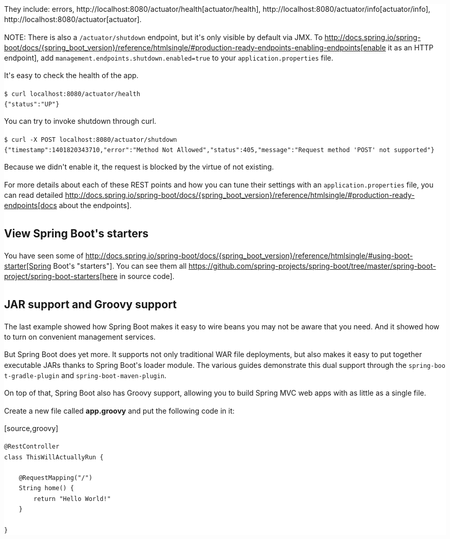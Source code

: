 They include: errors, http://localhost:8080/actuator/health[actuator/health], http://localhost:8080/actuator/info[actuator/info], http://localhost:8080/actuator[actuator].

NOTE: There is also a `/actuator/shutdown` endpoint, but it's only visible by default via JMX. To http://docs.spring.io/spring-boot/docs/{spring_boot_version}/reference/htmlsingle/#production-ready-endpoints-enabling-endpoints[enable it as an HTTP endpoint], add
`management.endpoints.shutdown.enabled=true` to your `application.properties` file.

It's easy to check the health of the app.

```
$ curl localhost:8080/actuator/health
{"status":"UP"}
```

You can try to invoke shutdown through curl.

```
$ curl -X POST localhost:8080/actuator/shutdown
{"timestamp":1401820343710,"error":"Method Not Allowed","status":405,"message":"Request method 'POST' not supported"}
```

Because we didn't enable it, the request is blocked by the virtue of not existing.

For more details about each of these REST points and how you can tune their settings with an `application.properties` file, you can read detailed http://docs.spring.io/spring-boot/docs/{spring_boot_version}/reference/htmlsingle/#production-ready-endpoints[docs about the endpoints].

## View Spring Boot's starters
You have seen some of http://docs.spring.io/spring-boot/docs/{spring_boot_version}/reference/htmlsingle/#using-boot-starter[Spring Boot's "starters"]. You can see them all https://github.com/spring-projects/spring-boot/tree/master/spring-boot-project/spring-boot-starters[here in source code].

## JAR support and Groovy support
The last example showed how Spring Boot makes it easy to wire beans you may not be aware that you need. And it showed how to turn on convenient management services.

But Spring Boot does yet more. It supports not only traditional WAR file deployments, but also makes it easy to put together executable JARs thanks to Spring Boot's loader module. The various guides demonstrate this dual support through the `spring-boot-gradle-plugin` and `spring-boot-maven-plugin`.

On top of that, Spring Boot also has Groovy support, allowing you to build Spring MVC web apps with as little as a single file.

Create a new file called **app.groovy** and put the following code in it:

[source,groovy]
```
@RestController
class ThisWillActuallyRun {

    @RequestMapping("/")
    String home() {
        return "Hello World!"
    }

}
```
